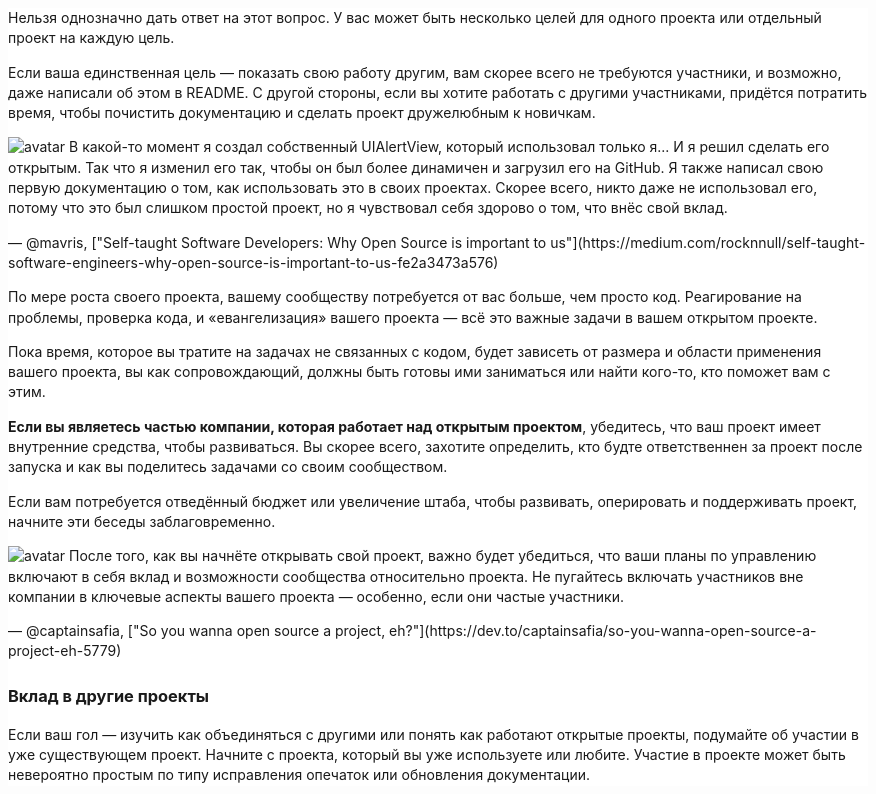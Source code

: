 Нельзя однозначно дать ответ на этот вопрос. У вас может быть несколько целей для одного проекта или отдельный проект на каждую цель.

Если ваша единственная цель — показать свою работу другим, вам скорее всего не требуются участники, и возможно, даже написали об этом в README. С другой стороны, если вы хотите работать с другими участниками, придётся потратить время, чтобы почистить документацию и сделать проект дружелюбным к новичкам.

<aside markdown="1" class="pquote">
  <img src="https://avatars.githubusercontent.com/mavris?s=180" class="pquote-avatar" alt="avatar">
  В какой-то момент я создал собственный UIAlertView, который использовал только я... И я решил сделать его открытым. Так что я изменил его так, чтобы он был более динамичен и загрузил его на GitHub. Я также написал свою первую документацию о том, как использовать это в своих проектах. Скорее всего, никто даже не использовал его, потому что это был слишком простой проект, но я чувствовал себя здорово о том, что внёс свой вклад.
  <p markdown="1" class="pquote-credit">
— @mavris, ["Self-taught Software Developers: Why Open Source is important to us"](https://medium.com/rocknnull/self-taught-software-engineers-why-open-source-is-important-to-us-fe2a3473a576)
  </p>
</aside>

По мере роста своего проекта, вашему сообществу потребуется от вас больше, чем просто код. Реагирование на проблемы, проверка кода, и «евангелизация» вашего проекта — всё это важные задачи в вашем открытом проекте.

Пока время, которое вы тратите на задачах не связанных с кодом, будет зависеть от размера и области применения вашего проекта, вы как сопровождающий, должны быть готовы ими заниматься или найти кого-то, кто поможет вам с этим.

**Если вы являетесь частью компании, которая работает над открытым проектом**, убедитесь, что ваш проект имеет внутренние средства, чтобы развиваться. Вы скорее всего, захотите определить, кто будте ответственнен за проект после запуска и как вы поделитесь задачами со своим сообществом.



Если вам потребуется отведённый бюджет или увеличение штаба, чтобы развивать, оперировать и поддерживать проект, начните эти беседы заблаговременно.

<aside markdown="1" class="pquote">
  <img src="https://avatars.githubusercontent.com/captainsafia?s=180" class="pquote-avatar" alt="avatar">
  После того, как вы начнёте открывать свой проект, важно будет убедиться, что ваши планы по управлению включают в себя вклад и возможности сообщества относительно проекта. Не пугайтесь включать участников вне компании в ключевые аспекты вашего проекта — особенно, если они частые участники.
  <p markdown="1" class="pquote-credit">
— @captainsafia, ["So you wanna open source a project, eh?"](https://dev.to/captainsafia/so-you-wanna-open-source-a-project-eh-5779)
  </p>
</aside>


### Вклад в другие проекты

Если ваш гол — изучить как объединяться с другими или понять как работают открытые проекты, подумайте об участии в уже существующем проект. Начните с проекта, который вы уже используете или любите. Участие в проекте может быть невероятно простым по типу исправления опечаток или обновления документации.
